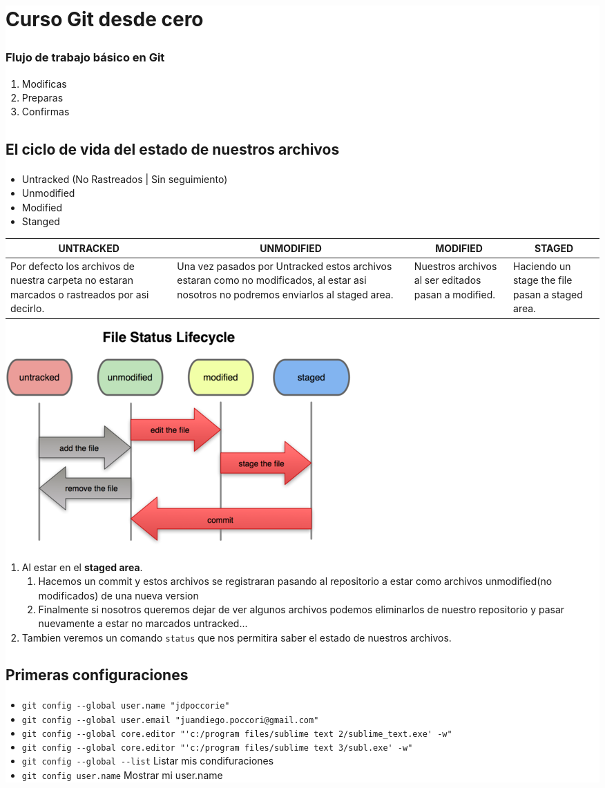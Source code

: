 # Curso Git desde cero

### Flujo de trabajo básico en Git

1. Modificas
2. Preparas
3. Confirmas

## El ciclo de vida del estado de nuestros archivos
* Untracked (No Rastreados | Sin seguimiento)
* Unmodified
* Modified
* Stanged

UNTRACKED | UNMODIFIED | MODIFIED | STAGED
------------ | ------------- | ------------- | -------------
Por defecto los archivos de nuestra carpeta no estaran marcados o rastreados por asi decirlo. | Una vez pasados por Untracked estos archivos estaran como no modificados, al estar asi nosotros no podremos enviarlos al staged area. | Nuestros archivos al ser editados pasan a modified. | Haciendo un stage the file pasan a staged area.

![Ciclo de vida de los estados en Git](./img/cicloVida.png)

1. Al estar en el **staged area**.
   1. Hacemos un commit y estos archivos se registraran pasando al repositorio a estar como archivos unmodified(no modificados) de una nueva version 
   2. Finalmente si nosotros queremos dejar de ver algunos archivos podemos eliminarlos de nuestro repositorio y pasar nuevamente a estar no marcados untracked...
2. Tambien veremos un comando `status` que nos permitira saber el estado de nuestros archivos.

## Primeras configuraciones

* `git config --global user.name "jdpoccorie"`
* `git config --global user.email "juandiego.poccori@gmail.com"`
* `git config --global core.editor "'c:/program files/sublime text 2/sublime_text.exe' -w"`
* `git config --global core.editor "'c:/program files/sublime text 3/subl.exe' -w"`
* `git config --global --list` Listar mis condifuraciones
* `git config user.name` Mostrar mi user.name

